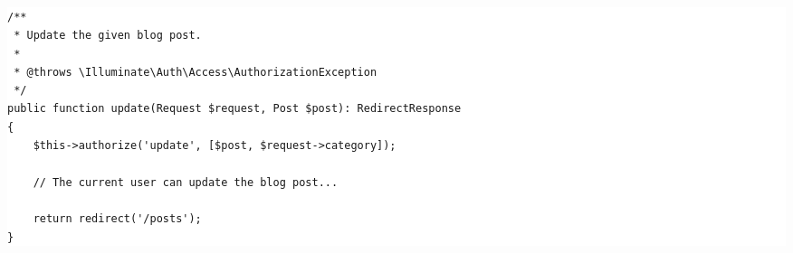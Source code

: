 ```
/**
 * Update the given blog post.
 *
 * @throws \Illuminate\Auth\Access\AuthorizationException
 */
public function update(Request $request, Post $post): RedirectResponse
{
    $this->authorize('update', [$post, $request->category]);

    // The current user can update the blog post...

    return redirect('/posts');
}
```